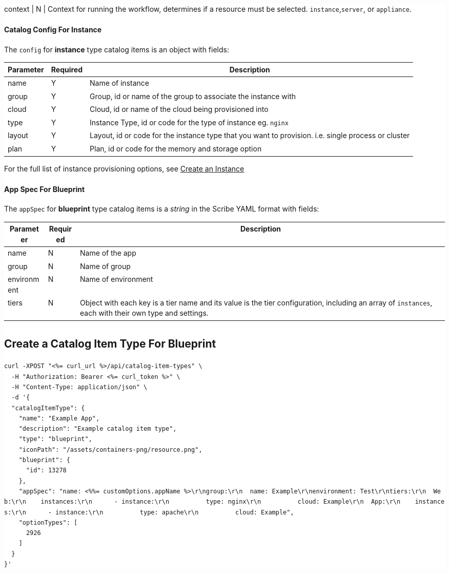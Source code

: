 context | N | Context for running the workflow, determines if a resource must be selected. `instance`,`server`, or `appliance`.

#### Catalog Config For Instance

The `config` for **instance** type catalog items is an object with fields:

Parameter | Required | Description
--------- | -------- | -----------
name | Y | Name of instance
group | Y | Group, id or name of the group to associate the instance with
cloud | Y | Cloud, id or name of the cloud being provisioned into
type | Y |  Instance Type, id or code for the type of instance eg. `nginx`
layout |  Y | Layout, id or code for the instance type that you want to provision. i.e. single process or cluster
plan | Y | Plan, id or code for the memory and storage option

For the full list of instance provisioning options, see [Create an Instance](#create-an-instance)

#### App Spec For Blueprint

The `appSpec` for **blueprint** type catalog items is a *string* in the Scribe YAML format with fields:

Parameter | Required | Description
--------- | -------- | -----------
name | N | Name of the app
group | N | Name of group
environment | N | Name of environment
tiers | N | Object with each key is a tier name and its value is the tier configuration, including an array of `instances`, each with their own type and settings.

## Create a Catalog Item Type For Blueprint

```shell
curl -XPOST "<%= curl_url %>/api/catalog-item-types" \
  -H "Authorization: Bearer <%= curl_token %>" \
  -H "Content-Type: application/json" \
  -d '{
  "catalogItemType": {
    "name": "Example App",
    "description": "Example catalog item type",
    "type": "blueprint",
    "iconPath": "/assets/containers-png/resource.png",
    "blueprint": {
      "id": 13278
    },
    "appSpec": "name: <%%= customOptions.appName %>\r\ngroup:\r\n  name: Example\r\nenvironment: Test\r\ntiers:\r\n  Web:\r\n    instances:\r\n      - instance:\r\n          type: nginx\r\n          cloud: Example\r\n  App:\r\n    instances:\r\n      - instance:\r\n          type: apache\r\n          cloud: Example",
    "optionTypes": [
      2926
    ]
  }
}'
```
